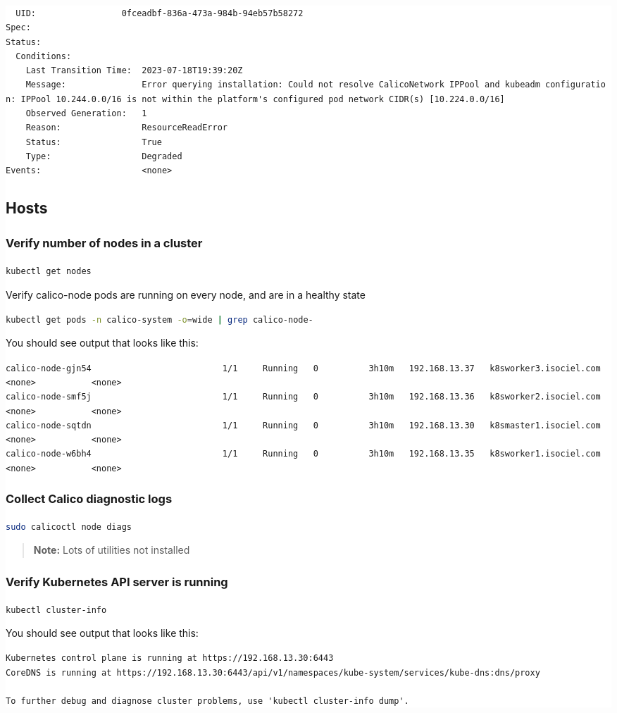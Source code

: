 ```
  UID:                 0fceadbf-836a-473a-984b-94eb57b58272
Spec:
Status:
  Conditions:
    Last Transition Time:  2023-07-18T19:39:20Z
    Message:               Error querying installation: Could not resolve CalicoNetwork IPPool and kubeadm configuration: IPPool 10.244.0.0/16 is not within the platform's configured pod network CIDR(s) [10.224.0.0/16]
    Observed Generation:   1
    Reason:                ResourceReadError
    Status:                True
    Type:                  Degraded
Events:                    <none>
```

## Hosts
### Verify number of nodes in a cluster

```sh
kubectl get nodes
```

Verify calico-node pods are running on every node, and are in a healthy state
```sh
kubectl get pods -n calico-system -o=wide | grep calico-node-
```

You should see output that looks like this:
```
calico-node-gjn54                          1/1     Running   0          3h10m   192.168.13.37   k8sworker3.isociel.com   <none>           <none>
calico-node-smf5j                          1/1     Running   0          3h10m   192.168.13.36   k8sworker2.isociel.com   <none>           <none>
calico-node-sqtdn                          1/1     Running   0          3h10m   192.168.13.30   k8smaster1.isociel.com   <none>           <none>
calico-node-w6bh4                          1/1     Running   0          3h10m   192.168.13.35   k8sworker1.isociel.com   <none>           <none>
```

### Collect Calico diagnostic logs
```sh
sudo calicoctl node diags
```

>**Note:** Lots of utilities not installed


### Verify Kubernetes API server is running
```sh
kubectl cluster-info
```

You should see output that looks like this:
```
Kubernetes control plane is running at https://192.168.13.30:6443
CoreDNS is running at https://192.168.13.30:6443/api/v1/namespaces/kube-system/services/kube-dns:dns/proxy

To further debug and diagnose cluster problems, use 'kubectl cluster-info dump'.
```

